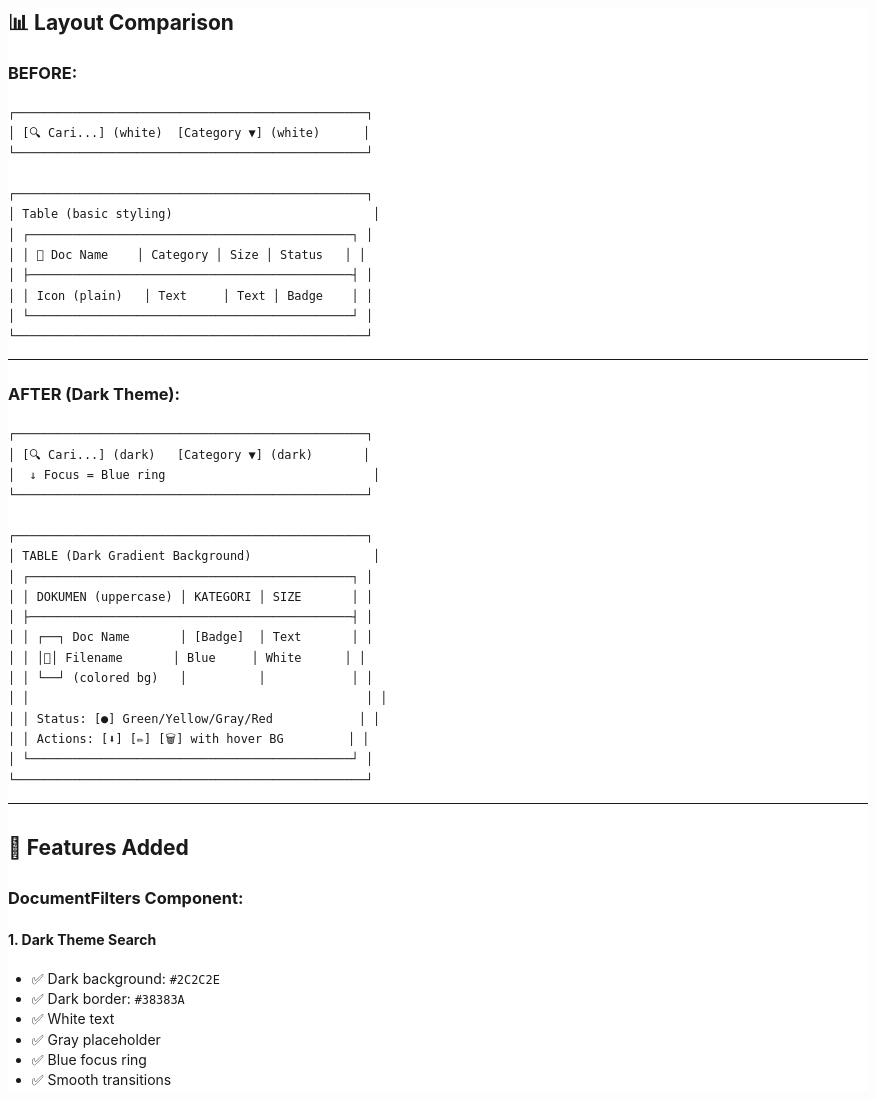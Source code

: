 
## 📊 Layout Comparison

### BEFORE:

```
┌─────────────────────────────────────────────────┐
│ [🔍 Cari...] (white)  [Category ▼] (white)      │
└─────────────────────────────────────────────────┘

┌─────────────────────────────────────────────────┐
│ Table (basic styling)                            │
│ ┌─────────────────────────────────────────────┐ │
│ │ 📄 Doc Name    │ Category │ Size │ Status   │ │
│ ├─────────────────────────────────────────────┤ │
│ │ Icon (plain)   │ Text     │ Text │ Badge    │ │
│ └─────────────────────────────────────────────┘ │
└─────────────────────────────────────────────────┘
```

---

### AFTER (Dark Theme):

```
┌─────────────────────────────────────────────────┐
│ [🔍 Cari...] (dark)   [Category ▼] (dark)       │
│  ↓ Focus = Blue ring                             │
└─────────────────────────────────────────────────┘

┌─────────────────────────────────────────────────┐
│ TABLE (Dark Gradient Background)                 │
│ ┌─────────────────────────────────────────────┐ │
│ │ DOKUMEN (uppercase) │ KATEGORI │ SIZE       │ │
│ ├─────────────────────────────────────────────┤ │
│ │ ┌──┐ Doc Name       │ [Badge]  │ Text       │ │
│ │ │📄│ Filename       │ Blue     │ White      │ │
│ │ └──┘ (colored bg)   │          │            │ │
│ │                                               │ │
│ │ Status: [●] Green/Yellow/Gray/Red            │ │
│ │ Actions: [⬇] [✏] [🗑] with hover BG         │ │
│ └─────────────────────────────────────────────┘ │
└─────────────────────────────────────────────────┘
```

---

## 🚀 Features Added

### DocumentFilters Component:

#### 1. Dark Theme Search
- ✅ Dark background: `#2C2C2E`
- ✅ Dark border: `#38383A`
- ✅ White text
- ✅ Gray placeholder
- ✅ Blue focus ring
- ✅ Smooth transitions
